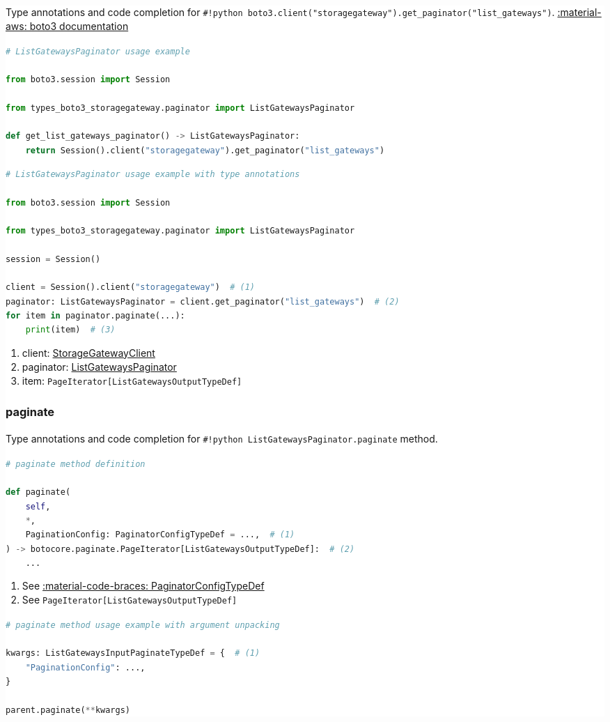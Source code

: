 Type annotations and code completion for `#!python boto3.client("storagegateway").get_paginator("list_gateways")`.
[:material-aws: boto3 documentation](https://boto3.amazonaws.com/v1/documentation/api/latest/reference/services/storagegateway/paginator/ListGateways.html#StorageGateway.Paginator.ListGateways)

```python
# ListGatewaysPaginator usage example

from boto3.session import Session

from types_boto3_storagegateway.paginator import ListGatewaysPaginator

def get_list_gateways_paginator() -> ListGatewaysPaginator:
    return Session().client("storagegateway").get_paginator("list_gateways")
```

```python
# ListGatewaysPaginator usage example with type annotations

from boto3.session import Session

from types_boto3_storagegateway.paginator import ListGatewaysPaginator

session = Session()

client = Session().client("storagegateway")  # (1)
paginator: ListGatewaysPaginator = client.get_paginator("list_gateways")  # (2)
for item in paginator.paginate(...):
    print(item)  # (3)
```

1. client: [StorageGatewayClient](./client.md)
2. paginator: [ListGatewaysPaginator](./paginators.md#listgatewayspaginator)
3. item: `PageIterator[ListGatewaysOutputTypeDef]`


### paginate

Type annotations and code completion for `#!python ListGatewaysPaginator.paginate` method.

```python
# paginate method definition

def paginate(
    self,
    *,
    PaginationConfig: PaginatorConfigTypeDef = ...,  # (1)
) -> botocore.paginate.PageIterator[ListGatewaysOutputTypeDef]:  # (2)
    ...
```

1. See [:material-code-braces: PaginatorConfigTypeDef](./type_defs.md#paginatorconfigtypedef)
2. See `PageIterator[ListGatewaysOutputTypeDef]`


```python
# paginate method usage example with argument unpacking

kwargs: ListGatewaysInputPaginateTypeDef = {  # (1)
    "PaginationConfig": ...,
}

parent.paginate(**kwargs)
```
